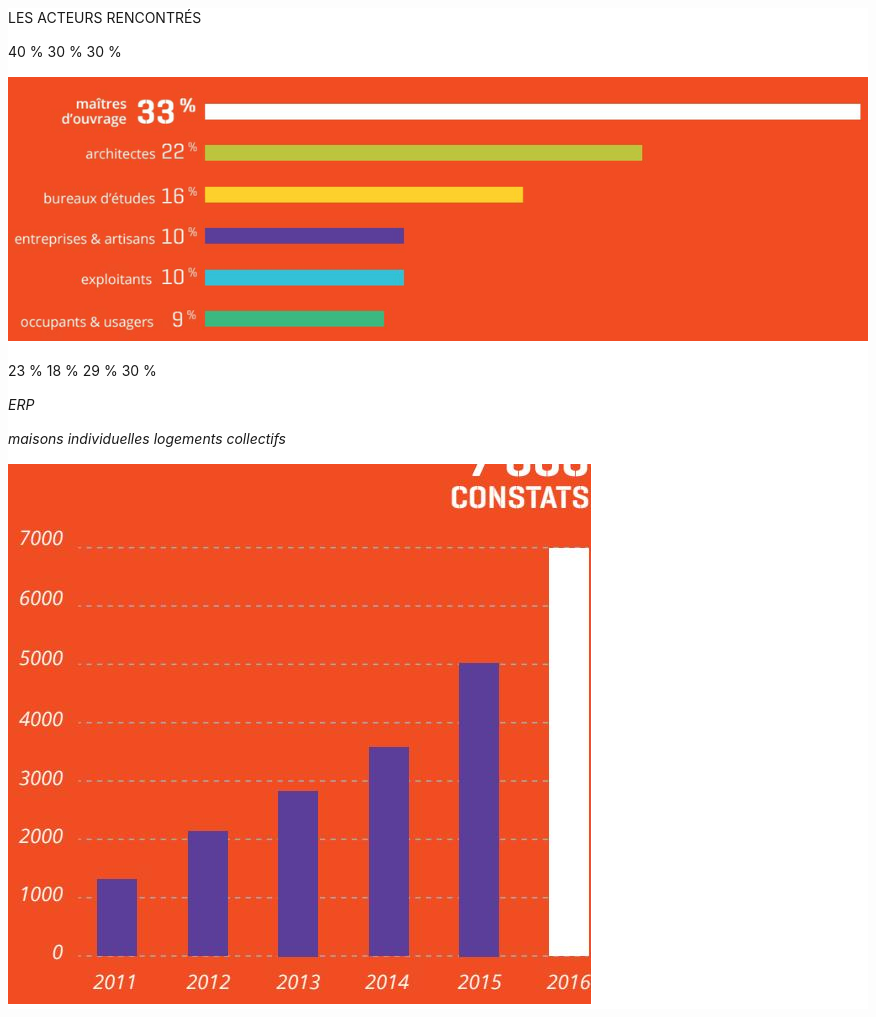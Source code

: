 
LES ACTEURS RENCONTRÉS

40 % 30 % 30 %

![](<images/Parois opaques - La construction bois - 12 enseignements à connaître/_page_6_Figure_4.jpeg>)

23 % 18 % 29 % 30 %

*ERP*

*maisons individuelles logements collectifs*

![](<images/Parois opaques - La construction bois - 12 enseignements à connaître/_page_6_Figure_6.jpeg>)
